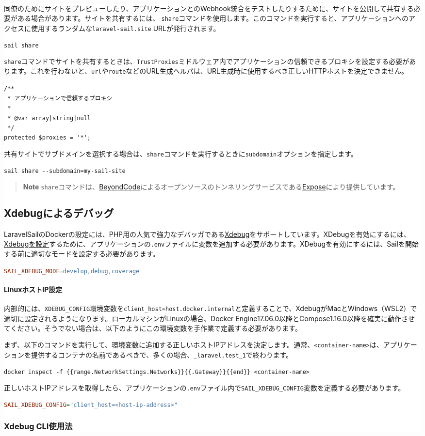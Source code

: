 同僚のためにサイトをプレビューしたり、アプリケーションとのWebhook統合をテストしたりするために、サイトを公開して共有する必要がある場合があります。サイトを共有するには、 `share`コマンドを使用します。このコマンドを実行すると、アプリケーションへのアクセスに使用するランダムな`laravel-sail.site` URLが発行されます。

```shell
sail share
```

`share`コマンドでサイトを共有するときは、`TrustProxies`ミドルウェア内でアプリケーションの信頼できるプロキシを設定する必要があります。これを行わないと、`url`や`route`などのURL生成ヘルパは、URL生成時に使用するべき正しいHTTPホストを決定できません。

    /**
     * アプリケーションで信頼するプロキシ
     *
     * @var array|string|null
     */
    protected $proxies = '*';

共有サイトでサブドメインを選択する場合は、`share`コマンドを実行するときに`subdomain`オプションを指定します。

```shell
sail share --subdomain=my-sail-site
```

> **Note**
> `share`コマンドは、[BeyondCode](https://beyondco.de)によるオープンソースのトンネリングサービスである[Expose](https://github.com/beyondcode/expose)により提供しています。

<a name="debugging-with-xdebug"></a>
## Xdebugによるデバッグ

LaravelSailのDockerの設定には、PHP用の人気で強力なデバッガである[Xdebug](https://xdebug.org/)をサポートしています。XDebugを有効にするには、[Xdebugを設定](https://xdebug.org/docs/step_debug#mode)するために、アプリケーションの`.env`ファイルに変数を追加する必要があります。XDebugを有効にするには、Sailを開始する前に適切なモードを設定する必要があります。

```ini
SAIL_XDEBUG_MODE=develop,debug,coverage
```

#### LinuxホストIP設定

内部的には、`XDEBUG_CONFIG`環境変数を`client_host=host.docker.internal`と定義することで、XdebugがMacとWindows（WSL2）で適切に設定されるようになります。ローカルマシンがLinuxの場合、Docker Engine17.06.0以降とCompose1.16.0以降を確実に動作させてください。そうでない場合は、以下のようにこの環境変数を手作業で定義する必要があります。

まず、以下のコマンドを実行して、環境変数に追加する正しいホストIPアドレスを決定します。通常、`<container-name>`は、アプリケーションを提供するコンテナの名前であるべきで、多くの場合、`_laravel.test_1`で終わります。

```shell
docker inspect -f {{range.NetworkSettings.Networks}}{{.Gateway}}{{end}} <container-name>
```

正しいホストIPアドレスを取得したら、アプリケーションの`.env`ファイル内で`SAIL_XDEBUG_CONFIG`変数を定義する必要があります。

```ini
SAIL_XDEBUG_CONFIG="client_host=<host-ip-address>"
```

<a name="xdebug-cli-usage"></a>
### Xdebug CLI使用法
